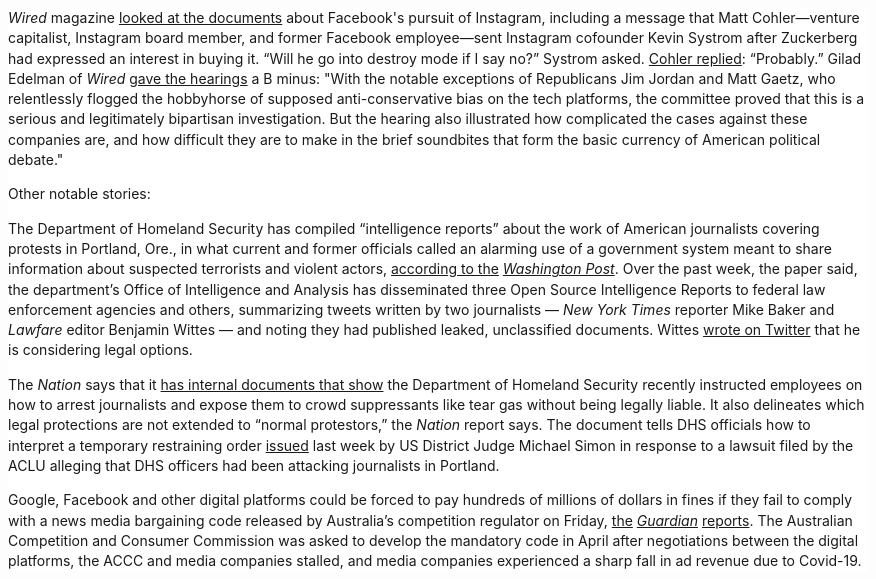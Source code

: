 _Wired_ magazine [looked at the documents](https://www.wired.com/story/facebook-amazon-documents-captivated-hearing/) about Facebook's pursuit of Instagram, including a message that Matt Cohler—venture capitalist, Instagram board member, and former Facebook employee—sent Instagram cofounder Kevin Systrom after Zuckerberg had expressed an interest in buying it. “Will he go into destroy mode if I say no?” Systrom asked. [Cohler replied](https://judiciary.house.gov/uploadedfiles/0010143800101441.pdf): “Probably.” Gilad Edelman of _Wired_ [gave the hearings](https://www.wired.com/story/big-tech-hearing-proved-congress-not-messing-around/) a B minus: "With the notable exceptions of Republicans Jim Jordan and Matt Gaetz, who relentlessly flogged the hobbyhorse of supposed anti-conservative bias on the tech platforms, the committee proved that this is a serious and legitimately bipartisan investigation. But the hearing also illustrated how complicated the cases against these companies are, and how difficult they are to make in the brief soundbites that form the basic currency of American political debate."

Other notable stories:

The Department of Homeland Security has compiled “intelligence reports” about the work of American journalists covering protests in Portland, Ore., in what current and former officials called an alarming use of a government system meant to share information about suspected terrorists and violent actors, [according to the](https://www.washingtonpost.com/national-security/dhs-compiled-intelligence-reports-on-journalists-who-published-leaked-documents/2020/07/30/5be5ec9e-d25b-11ea-9038-af089b63ac21_story.html) _[Washington Post](https://www.washingtonpost.com/national-security/dhs-compiled-intelligence-reports-on-journalists-who-published-leaked-documents/2020/07/30/5be5ec9e-d25b-11ea-9038-af089b63ac21_story.html)_. Over the past week, the paper said, the department’s Office of Intelligence and Analysis has disseminated three Open Source Intelligence Reports to federal law enforcement agencies and others, summarizing tweets written by two journalists — _New York Times_ reporter Mike Baker and _Lawfare_ editor Benjamin Wittes — and noting they had published leaked, unclassified documents. Wittes [wrote on Twitter](https://e.newsletters.cnn.com/click/EbWF0aGV3QG1hdGhld2luZ3JhbS5jb20/CeyJtaWQiOiIxNTk2MTY2NzMwMTY1NWQ1YjZlMmM5Y2M4IiwiY3QiOiJjbm4tZjFiN2U2ZmEzZDMzYWM3ZTUxMjM1NDRkZTE1YWRhYTEtMSIsInJkIjoibWF0aGV3aW5ncmFtLmNvbSJ9/HWkhfQ05OX2lfTmV3c19OREJBTjA3MzEyMDIwMjMxMjU3MSxjbm5uZXdzLGh0dHBzOi8vdHdpdHRlci5jb20vYmVuamFtaW53aXR0ZXMvc3RhdHVzLzEyODg5Nzk3OTY1NTk1Njg5MDA/s722be38ea4) that he is considering legal options.

The _Nation_ says that it [has internal documents that show](https://www.thenation.com/article/society/dhs-journalists-portland-aclu/) the Department of Homeland Security recently instructed employees on how to arrest journalists and expose them to crowd suppressants like tear gas without being legally liable. It also delineates which legal protections are not extended to “normal protestors,” the _Nation_ report says. The document tells DHS officials how to interpret a temporary restraining order [issued](https://www.opb.org/news/article/portland-protest-restraining-order-force-federal-officers/) last week by US District Judge Michael Simon in response to a lawsuit filed by the ACLU alleging that DHS officers had been attacking journalists in Portland. 

Google, Facebook and other digital platforms could be forced to pay hundreds of millions of dollars in fines if they fail to comply with a news media bargaining code released by Australia’s competition regulator on Friday, [the](https://www.theguardian.com/media/2020/jul/31/google-and-facebook-to-be-forced-to-share-revenue-with-media-in-australia-under-acccs-draft-code?CMP=soc_568&utm_medium=Social&utm_source=Twitter#Echobox=1596154063) _[Guardian](https://www.theguardian.com/media/2020/jul/31/google-and-facebook-to-be-forced-to-share-revenue-with-media-in-australia-under-acccs-draft-code?CMP=soc_568&utm_medium=Social&utm_source=Twitter#Echobox=1596154063)_ [reports](https://www.theguardian.com/media/2020/jul/31/google-and-facebook-to-be-forced-to-share-revenue-with-media-in-australia-under-acccs-draft-code?CMP=soc_568&utm_medium=Social&utm_source=Twitter#Echobox=1596154063). The Australian Competition and Consumer Commission was asked to develop the mandatory code in April after negotiations between the digital platforms, the ACCC and media companies stalled, and media companies experienced a sharp fall in ad revenue due to Covid-19.
